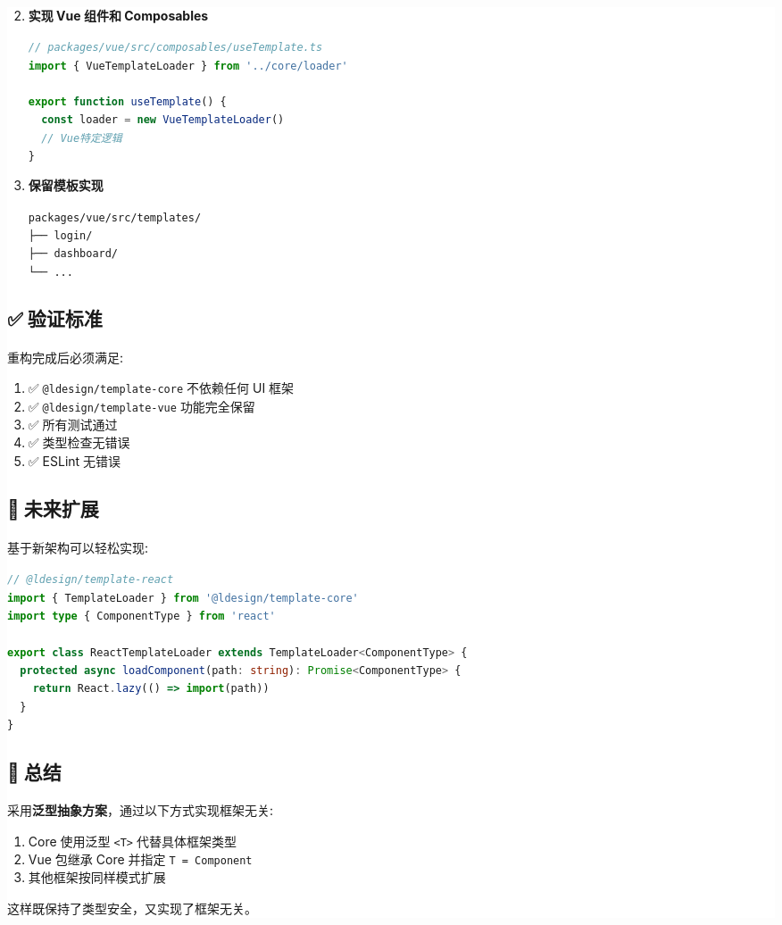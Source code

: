 2. **实现 Vue 组件和 Composables**
   ```typescript
   // packages/vue/src/composables/useTemplate.ts
   import { VueTemplateLoader } from '../core/loader'
   
   export function useTemplate() {
     const loader = new VueTemplateLoader()
     // Vue特定逻辑
   }
   ```

3. **保留模板实现**
   ```
   packages/vue/src/templates/
   ├── login/
   ├── dashboard/
   └── ...
   ```

## ✅ 验证标准

重构完成后必须满足:

1. ✅ `@ldesign/template-core` 不依赖任何 UI 框架
2. ✅ `@ldesign/template-vue` 功能完全保留
3. ✅ 所有测试通过
4. ✅ 类型检查无错误
5. ✅ ESLint 无错误

## 🚀 未来扩展

基于新架构可以轻松实现:

```typescript
// @ldesign/template-react
import { TemplateLoader } from '@ldesign/template-core'
import type { ComponentType } from 'react'

export class ReactTemplateLoader extends TemplateLoader<ComponentType> {
  protected async loadComponent(path: string): Promise<ComponentType> {
    return React.lazy(() => import(path))
  }
}
```

## 📝 总结

采用**泛型抽象方案**，通过以下方式实现框架无关:

1. Core 使用泛型 `<T>` 代替具体框架类型
2. Vue 包继承 Core 并指定 `T = Component`
3. 其他框架按同样模式扩展

这样既保持了类型安全，又实现了框架无关。
